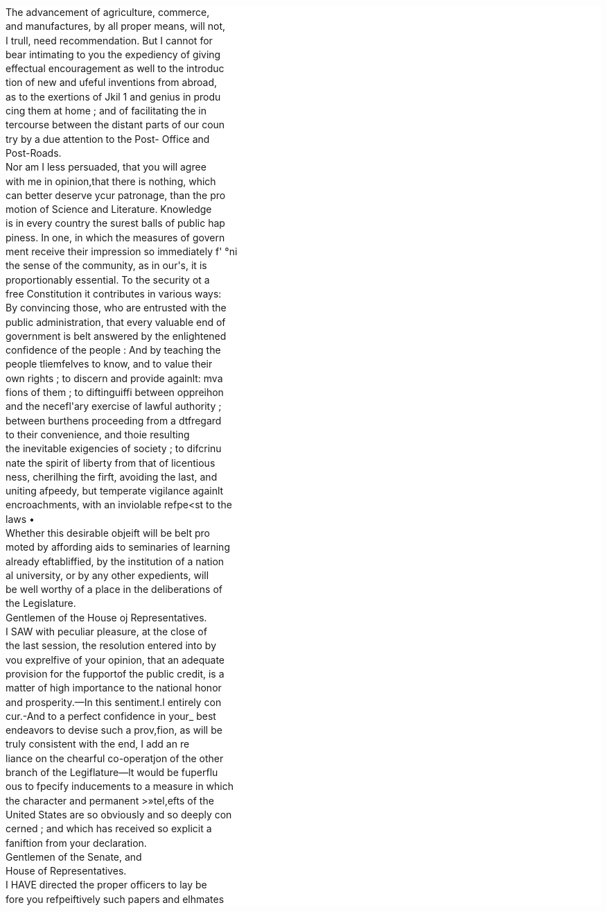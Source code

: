 The advancement of agriculture, commerce,  
and manufactures, by all proper means, will not,  
I trull, need recommendation. But I cannot for­  
bear intimating to you the expediency of giving  
effectual encouragement as well to the introduc­  
tion of new and ufeful inventions from abroad,  
as to the exertions of Jkil 1 and genius in produ­  
cing them at home ; and of facilitating the in­  
tercourse between the distant parts of our coun­  
try by a due attention to the Post- Office and  
Post-Roads.  
Nor am I less persuaded, that you will agree  
with me in opinion,that there is nothing, which  
can better deserve ycur patronage, than the pro­  
motion of Science and Literature. Knowledge  
is in every country the surest balls of public hap­  
piness. In one, in which the measures of govern­  
ment receive their impression so immediately f&#x27; °ni  
the sense of the community, as in our&#x27;s, it is  
proportionably essential. To the security ot a  
free Constitution it contributes in various ways:  
By convincing those, who are entrusted with the  
public administration, that every valuable end of  
government is belt answered by the enlightened  
confidence of the people : And by teaching the  
people tliemfelves to know, and to value their  
own rights ; to discern and provide againlt: mva­  
fions of them ; to diftinguiffi between oppreihon  
and the necefl&#x27;ary exercise of lawful authority ;  
between burthens proceeding from a dtfregard  
to their convenience, and thoie resulting  
the inevitable exigencies of society ; to difcrinu  
nate the spirit of liberty from that of licentious­  
ness, cherilhing the firft, avoiding the last, and  
uniting afpeedy, but temperate vigilance againlt  
encroachments, with an inviolable refpe&lt;st to the  
laws •  
Whether this desirable objeift will be belt pro­  
moted by affording aids to seminaries of learning  
already eftabliffied, by the institution of a nation­  
al university, or by any other expedients, will  
be well worthy of a place in the deliberations of  
the Legislature.  
Gentlemen of the House oj Representatives.  
I SAW with peculiar pleasure, at the close of  
the last session, the resolution entered into by  
vou exprelfive of your opinion, that an adequate  
provision for the fupportof the public credit, is a  
matter of high importance to the national honor  
and prosperity.—In this sentiment.l entirely con­  
cur.-And to a perfect confidence in your_ best  
endeavors to devise such a prov,fion, as will be  
truly consistent with the end, I add an re­  
liance on the chearful co-operatjon of the other  
branch of the Legiflature—lt would be fuperflu­  
ous to fpecify inducements to a measure in which  
the character and permanent &gt;»tel,efts of the  
United States are so obviously and so deeply con­  
cerned ; and which has received so explicit a  
faniftion from your declaration.  
Gentlemen of the Senate, and  
House of Representatives.  
I HAVE directed the proper officers to lay be­  
fore you refpeiftively such papers and elhmates  